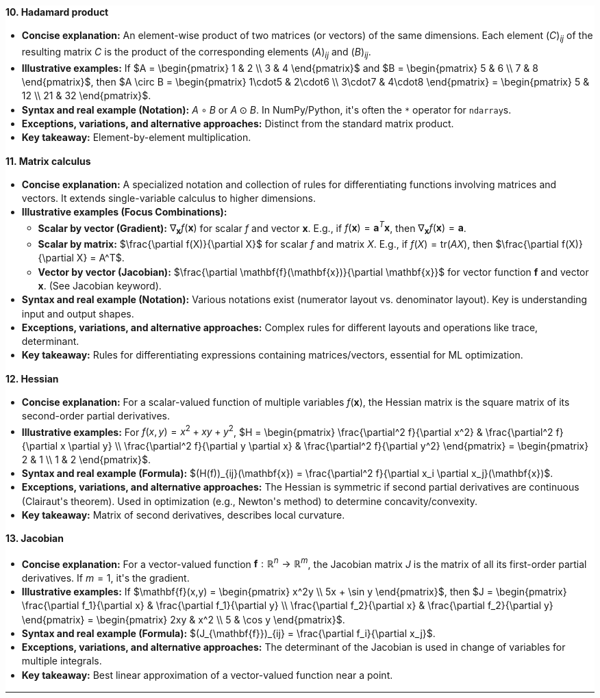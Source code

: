 **10. Hadamard product**
*   **Concise explanation:** An element-wise product of two matrices (or vectors) of the same dimensions. Each element $(C)_{ij}$ of the resulting matrix $C$ is the product of the corresponding elements $(A)_{ij}$ and $(B)_{ij}$.
*   **Illustrative examples:** If $A = \begin{pmatrix} 1 & 2 \\ 3 & 4 \end{pmatrix}$ and $B = \begin{pmatrix} 5 & 6 \\ 7 & 8 \end{pmatrix}$, then $A \circ B = \begin{pmatrix} 1\cdot5 & 2\cdot6 \\ 3\cdot7 & 4\cdot8 \end{pmatrix} = \begin{pmatrix} 5 & 12 \\ 21 & 32 \end{pmatrix}$.
*   **Syntax and real example (Notation):** $A \circ B$ or $A \odot B$. In NumPy/Python, it's often the `*` operator for `ndarray`s.
*   **Exceptions, variations, and alternative approaches:** Distinct from the standard matrix product.
*   **Key takeaway:** Element-by-element multiplication.

**11. Matrix calculus**
*   **Concise explanation:** A specialized notation and collection of rules for differentiating functions involving matrices and vectors. It extends single-variable calculus to higher dimensions.
*   **Illustrative examples (Focus Combinations):**
    *   **Scalar by vector (Gradient):** $\nabla_{\mathbf{x}} f(\mathbf{x})$ for scalar $f$ and vector $\mathbf{x}$. E.g., if $f(\mathbf{x}) = \mathbf{a}^T \mathbf{x}$, then $\nabla_{\mathbf{x}} f(\mathbf{x}) = \mathbf{a}$.
    *   **Scalar by matrix:** $\frac{\partial f(X)}{\partial X}$ for scalar $f$ and matrix $X$. E.g., if $f(X) = \text{tr}(AX)$, then $\frac{\partial f(X)}{\partial X} = A^T$.
    *   **Vector by vector (Jacobian):** $\frac{\partial \mathbf{f}(\mathbf{x})}{\partial \mathbf{x}}$ for vector function $\mathbf{f}$ and vector $\mathbf{x}$. (See Jacobian keyword).
*   **Syntax and real example (Notation):** Various notations exist (numerator layout vs. denominator layout). Key is understanding input and output shapes.
*   **Exceptions, variations, and alternative approaches:** Complex rules for different layouts and operations like trace, determinant.
*   **Key takeaway:** Rules for differentiating expressions containing matrices/vectors, essential for ML optimization.

**12. Hessian**
*   **Concise explanation:** For a scalar-valued function of multiple variables $f(\mathbf{x})$, the Hessian matrix is the square matrix of its second-order partial derivatives.
*   **Illustrative examples:** For $f(x,y) = x^2 + xy + y^2$, $H = \begin{pmatrix} \frac{\partial^2 f}{\partial x^2} & \frac{\partial^2 f}{\partial x \partial y} \\ \frac{\partial^2 f}{\partial y \partial x} & \frac{\partial^2 f}{\partial y^2} \end{pmatrix} = \begin{pmatrix} 2 & 1 \\ 1 & 2 \end{pmatrix}$.
*   **Syntax and real example (Formula):** $(H(f))_{ij}(\mathbf{x}) = \frac{\partial^2 f}{\partial x_i \partial x_j}(\mathbf{x})$.
*   **Exceptions, variations, and alternative approaches:** The Hessian is symmetric if second partial derivatives are continuous (Clairaut's theorem). Used in optimization (e.g., Newton's method) to determine concavity/convexity.
*   **Key takeaway:** Matrix of second derivatives, describes local curvature.

**13. Jacobian**
*   **Concise explanation:** For a vector-valued function $\mathbf{f}: \mathbb{R}^n \to \mathbb{R}^m$, the Jacobian matrix $J$ is the matrix of all its first-order partial derivatives. If $m=1$, it's the gradient.
*   **Illustrative examples:** If $\mathbf{f}(x,y) = \begin{pmatrix} x^2y \\ 5x + \sin y \end{pmatrix}$, then $J = \begin{pmatrix} \frac{\partial f_1}{\partial x} & \frac{\partial f_1}{\partial y} \\ \frac{\partial f_2}{\partial x} & \frac{\partial f_2}{\partial y} \end{pmatrix} = \begin{pmatrix} 2xy & x^2 \\ 5 & \cos y \end{pmatrix}$.
*   **Syntax and real example (Formula):** $(J_{\mathbf{f}})_{ij} = \frac{\partial f_i}{\partial x_j}$.
*   **Exceptions, variations, and alternative approaches:** The determinant of the Jacobian is used in change of variables for multiple integrals.
*   **Key takeaway:** Best linear approximation of a vector-valued function near a point.

---